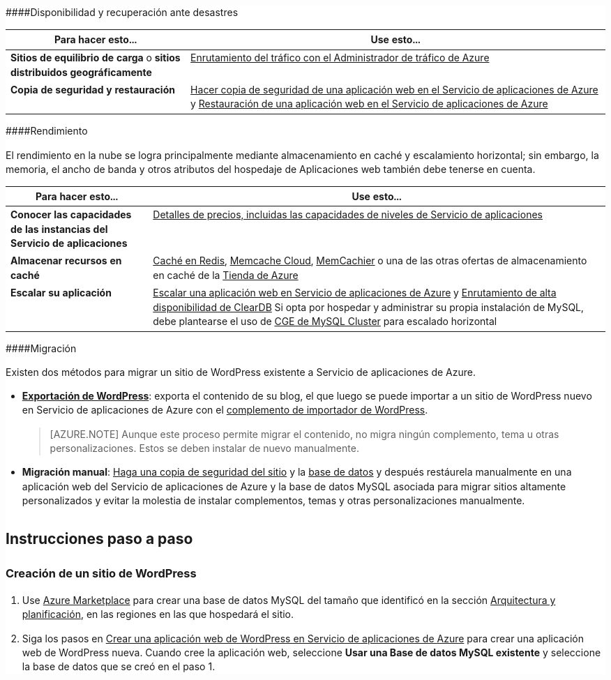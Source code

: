 ####Disponibilidad y recuperación ante desastres

Para hacer esto... | Use esto...
------------------------|-----------
**Sitios de equilibrio de carga** o **sitios distribuidos geográficamente** | [Enrutamiento del tráfico con el Administrador de tráfico de Azure][trafficmanager]
**Copia de seguridad y restauración** | [Hacer copia de seguridad de una aplicación web en el Servicio de aplicaciones de Azure][backup] y [Restauración de una aplicación web en el Servicio de aplicaciones de Azure][restore]

####Rendimiento

El rendimiento en la nube se logra principalmente mediante almacenamiento en caché y escalamiento horizontal; sin embargo, la memoria, el ancho de banda y otros atributos del hospedaje de Aplicaciones web también debe tenerse en cuenta.

Para hacer esto... | Use esto...
------------------------|-----------
**Conocer las capacidades de las instancias del Servicio de aplicaciones** | [Detalles de precios, incluidas las capacidades de niveles de Servicio de aplicaciones][websitepricing]
**Almacenar recursos en caché** | [Caché en Redis][rediscache], [Memcache Cloud](https://azure.microsoft.com/marketplace/partners/garantiadata/memcached/), [MemCachier](https://azure.microsoft.com/marketplace/partners/memcachier/memcachier/) o una de las otras ofertas de almacenamiento en caché de la [Tienda de Azure](/gallery/store/)
**Escalar su aplicación** | [Escalar una aplicación web en Servicio de aplicaciones de Azure][websitescale] y [Enrutamiento de alta disponibilidad de ClearDB][cleardbscale] Si opta por hospedar y administrar su propia instalación de MySQL, debe plantearse el uso de [CGE de MySQL Cluster][cge] para escalado horizontal

####Migración

Existen dos métodos para migrar un sitio de WordPress existente a Servicio de aplicaciones de Azure.

* **[Exportación de WordPress][export]**: exporta el contenido de su blog, el que luego se puede importar a un sitio de WordPress nuevo en Servicio de aplicaciones de Azure con el [complemento de importador de WordPress][import].

	> [AZURE.NOTE] Aunque este proceso permite migrar el contenido, no migra ningún complemento, tema u otras personalizaciones. Estos se deben instalar de nuevo manualmente.

* **Migración manual**: [Haga una copia de seguridad del sitio][wordpressbackup] y la [base de datos][wordpressdbbackup] y después restáurela manualmente en una aplicación web del Servicio de aplicaciones de Azure y la base de datos MySQL asociada para migrar sitios altamente personalizados y evitar la molestia de instalar complementos, temas y otras personalizaciones manualmente.

## Instrucciones paso a paso

### Creación de un sitio de WordPress

1. Use [Azure Marketplace][cdbnstore] para crear una base de datos MySQL del tamaño que identificó en la sección [Arquitectura y planificación](#planning), en las regiones en las que hospedará el sitio.

2. Siga los pasos en [Crear una aplicación web de WordPress en Servicio de aplicaciones de Azure][createwordpress] para crear una aplicación web de WordPress nueva. Cuando cree la aplicación web, seleccione **Usar una Base de datos MySQL existente** y seleccione la base de datos que se creó en el paso 1.


[performance-diagram]: ./media/web-sites-php-enterprise-wordpress/performance-diagram.png
[basic-diagram]: ./media/web-sites-php-enterprise-wordpress/basic-diagram.png
[multi-region-diagram]: ./media/web-sites-php-enterprise-wordpress/multi-region-diagram.png
[wordpress]: http://www.microsoft.com/web/wordpress
[officeblog]: http://blogs.office.com/
[bingblog]: http://blogs.bing.com/
[cdbnstore]: http://www.cleardb.com/store/azure
[storageplugin]: https://wordpress.org/plugins/windows-azure-storage/
[sendgridplugin]: http://wordpress.org/plugins/sendgrid-email-delivery-simplified/
[phpwebsite]: web-sites-php-configure.md
[customdomain]: web-sites-custom-domain-name.md
[trafficmanager]: ../traffic-manager/traffic-manager-overview.md
[backup]: web-sites-backup.md
[restore]: web-sites-restore.md
[rediscache]: https://azure.microsoft.com/documentation/services/redis-cache/
[managedcache]: http://msdn.microsoft.com/library/azure/dn386122.aspx
[websitescale]: web-sites-scale.md
[managedcachescale]: http://msdn.microsoft.com/library/azure/dn386113.aspx
[cleardbscale]: http://www.cleardb.com/developers/cdbr/introduction
[staging]: web-sites-staged-publishing.md
[monitor]: web-sites-monitor.md
[log]: web-sites-enable-diagnostic-log.md
[httpscustomdomain]: web-sites-configure-ssl-certificate.md
[mysqlwindows]: ../virtual-machines-mysql-windows-server-2008r2.md
[mysqllinux]: ../virtual-machines-linux-mysql-use-opensuse.md
[cge]: http://www.mysql.com/products/cluster/
[websitepricing]: /pricing/details/app-service/
[export]: http://en.support.wordpress.com/export/
[import]: http://wordpress.org/plugins/wordpress-importer/
[wordpressbackup]: http://wordpress.org/plugins/wordpress-importer/
[wordpressdbbackup]: http://codex.wordpress.org/Backing_Up_Your_Database
[createwordpress]: web-sites-php-web-site-gallery.md
[velvet]: https://wordpress.org/plugins/velvet-blues-update-urls/
[mgmtportal]: https://portal.azure.com/
[wordpressbackup]: http://codex.wordpress.org/WordPress_Backups
[wordpressdbbackup]: http://codex.wordpress.org/Backing_Up_Your_Database
[workbench]: http://www.mysql.com/products/workbench/
[searchandreplace]: http://interconnectit.com/124/search-and-replace-for-wordpress-databases/
[deploy]: web-sites-deploy.md
[posh]: ../install-configure-powershell.md
[Azure CLI]: ../xplat-cli-install.md
[storesendgrid]: https://azure.microsoft.com/marketplace/partners/sendgrid/sendgrid-azure/
[cdn]: ../cdn-how-to-use.md